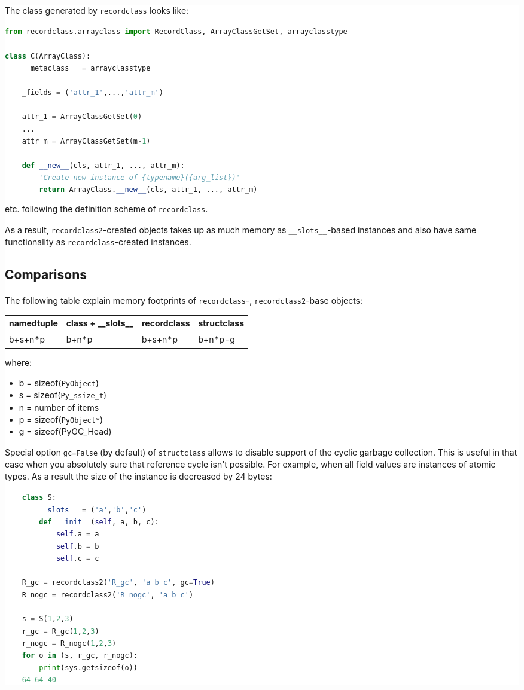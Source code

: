 The class generated by `recordclass` looks like:

``` python
from recordclass.arrayclass import RecordClass, ArrayClassGetSet, arrayclasstype

class C(ArrayClass):
    __metaclass__ = arrayclasstype
    
    _fields = ('attr_1',...,'attr_m')
    
    attr_1 = ArrayClassGetSet(0)
    ...
    attr_m = ArrayClassGetSet(m-1)
    
    def __new__(cls, attr_1, ..., attr_m):
        'Create new instance of {typename}({arg_list})'
        return ArrayClass.__new__(cls, attr_1, ..., attr_m)
```
etc. following the definition scheme of `recordclass`.

As a result, `recordclass2`-created objects takes up as much memory as `__slots__`-based instances and also have same functionality as `recordclass`-created instances.

## Comparisons

The following table explain memory footprints of `recordclass`-, `recordclass2`-base objects:

| namedtuple    | class + \_\_slots\_\_ |  recordclass   | structclass  |
| ------------- | ----------------- | -------------- | ------------- |
|   b+s+n*p     |     b+n*p         |  b+s+n*p       |     b+n*p-g     |

where:

 * b = sizeof(`PyObject`)
 * s = sizeof(`Py_ssize_t`)
 * n = number of items
 * p = sizeof(`PyObject*`)
 * g = sizeof(PyGC_Head)

Special option `gc=False` (by default) of `structclass` allows to disable support of the cyclic
garbage collection.
This is useful in that case when you absolutely sure that reference cycle isn't possible. 
For example, when all field values are instances of atomic types. 
As a result the size of the instance is decreased by 24 bytes:

```  python
    class S:
        __slots__ = ('a','b','c')
        def __init__(self, a, b, c):
            self.a = a
            self.b = b
            self.c = c
            
    R_gc = recordclass2('R_gc', 'a b c', gc=True)
    R_nogc = recordclass2('R_nogc', 'a b c')
    
    s = S(1,2,3)
    r_gc = R_gc(1,2,3) 
    r_nogc = R_nogc(1,2,3)
    for o in (s, r_gc, r_nogc):
        print(sys.getsizeof(o))
    64 64 40
```
